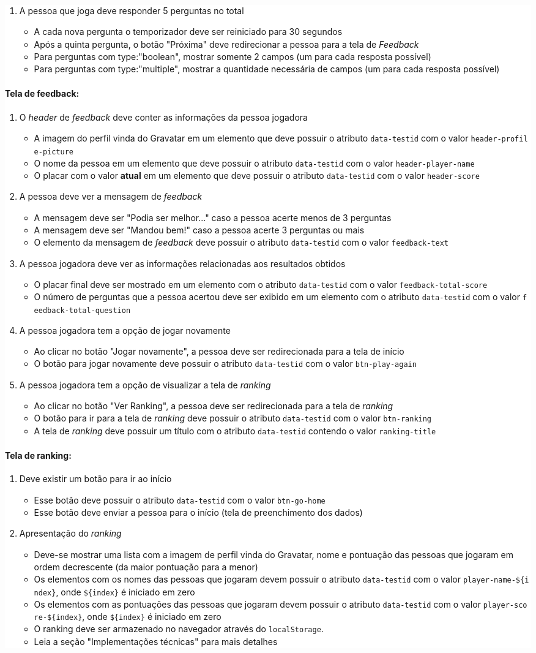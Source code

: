 1. A pessoa que joga deve responder 5 perguntas no total

    * A cada nova pergunta o temporizador deve ser reiniciado para 30 segundos
    * Após a quinta pergunta, o botão "Próxima" deve redirecionar a pessoa para a tela de _Feedback_
    * Para perguntas com type:"boolean", mostrar somente 2 campos (um para cada resposta possível)
    * Para perguntas com type:"multiple", mostrar a quantidade necessária de campos (um para cada resposta possível)

#### Tela de feedback:

1. O _header_ de _feedback_ deve conter as informações da pessoa jogadora

    * A imagem do perfil vinda do Gravatar em um elemento que deve possuir o atributo `data-testid` com o valor `header-profile-picture`
    * O nome da pessoa em um elemento que deve possuir o atributo `data-testid` com o valor `header-player-name`
    * O placar com o valor **atual** em um elemento que deve possuir o atributo `data-testid` com o valor `header-score`

1. A pessoa deve ver a mensagem de _feedback_
    * A mensagem deve ser "Podia ser melhor..." caso a pessoa acerte menos de 3 perguntas
    * A mensagem deve ser "Mandou bem!" caso a pessoa acerte 3 perguntas ou mais
    * O elemento da mensagem de _feedback_ deve possuir o atributo `data-testid` com o valor `feedback-text`

1. A pessoa jogadora deve ver as informações relacionadas aos resultados obtidos

    * O placar final deve ser mostrado em um elemento com o atributo `data-testid` com o valor `feedback-total-score`
    * O número de perguntas que a pessoa acertou deve ser exibido em um elemento com o atributo `data-testid` com o valor `feedback-total-question`

1. A pessoa jogadora tem a opção de jogar novamente

    * Ao clicar no botão "Jogar novamente", a pessoa deve ser redirecionada para a tela de início
    * O botão para jogar novamente deve possuir o atributo `data-testid` com o valor `btn-play-again`

1. A pessoa jogadora tem a opção de visualizar a tela de _ranking_

    * Ao clicar no botão "Ver Ranking", a pessoa deve ser redirecionada para a tela de _ranking_
    * O botão para ir para a tela de _ranking_ deve possuir o atributo `data-testid` com o valor `btn-ranking`
    * A tela de _ranking_ deve possuir um título com o atributo `data-testid` contendo o valor `ranking-title`

#### Tela de ranking:

1. Deve existir um botão para ir ao início

    * Esse botão deve possuir o atributo `data-testid` com o valor `btn-go-home`
    * Esse botão deve enviar a pessoa para o início (tela de preenchimento dos dados)

1. Apresentação do _ranking_

    * Deve-se mostrar uma lista com a imagem de perfil vinda do Gravatar, nome e pontuação das pessoas que jogaram em ordem decrescente (da maior pontuação para a menor)
    * Os elementos com os nomes das pessoas que jogaram devem possuir o atributo `data-testid` com o valor `player-name-${index}`, onde `${index}` é iniciado em zero
    * Os elementos com as pontuações das pessoas que jogaram devem possuir o atributo `data-testid` com o valor `player-score-${index}`, onde `${index}` é iniciado em zero
    * O ranking deve ser armazenado no navegador através do `localStorage`.
    * Leia a seção "Implementações técnicas" para mais detalhes

